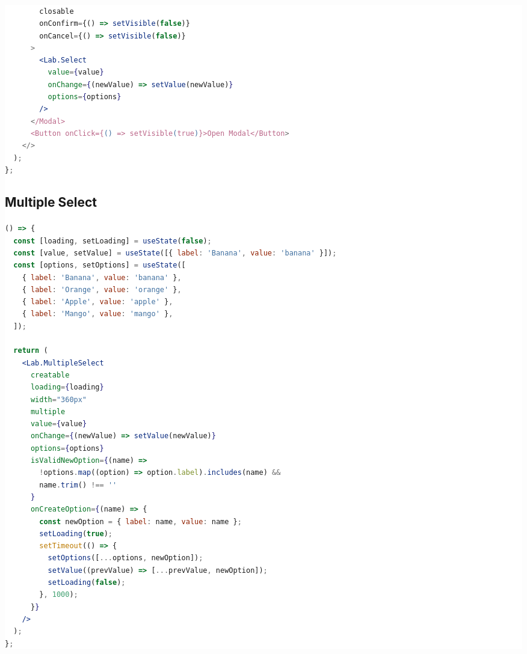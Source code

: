 ```jsx live
        closable
        onConfirm={() => setVisible(false)}
        onCancel={() => setVisible(false)}
      >
        <Lab.Select
          value={value}
          onChange={(newValue) => setValue(newValue)}
          options={options}
        />
      </Modal>
      <Button onClick={() => setVisible(true)}>Open Modal</Button>
    </>
  );
};
```

## Multiple Select

```jsx live
() => {
  const [loading, setLoading] = useState(false);
  const [value, setValue] = useState([{ label: 'Banana', value: 'banana' }]);
  const [options, setOptions] = useState([
    { label: 'Banana', value: 'banana' },
    { label: 'Orange', value: 'orange' },
    { label: 'Apple', value: 'apple' },
    { label: 'Mango', value: 'mango' },
  ]);

  return (
    <Lab.MultipleSelect
      creatable
      loading={loading}
      width="360px"
      multiple
      value={value}
      onChange={(newValue) => setValue(newValue)}
      options={options}
      isValidNewOption={(name) =>
        !options.map((option) => option.label).includes(name) &&
        name.trim() !== ''
      }
      onCreateOption={(name) => {
        const newOption = { label: name, value: name };
        setLoading(true);
        setTimeout(() => {
          setOptions([...options, newOption]);
          setValue((prevValue) => [...prevValue, newOption]);
          setLoading(false);
        }, 1000);
      }}
    />
  );
};
```
